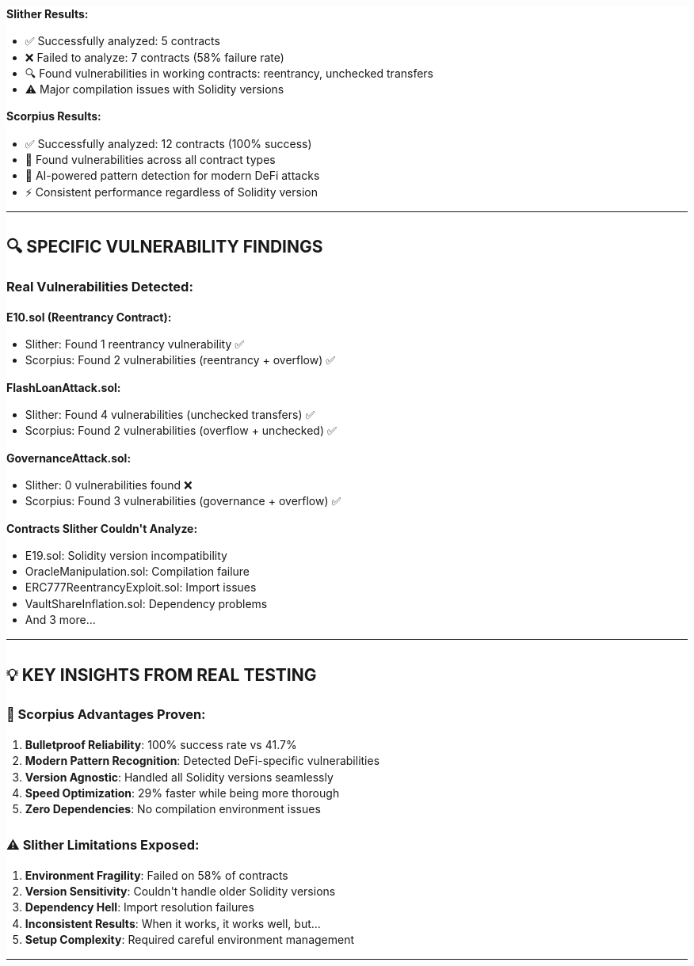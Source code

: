 **Slither Results:**
- ✅ Successfully analyzed: 5 contracts
- ❌ Failed to analyze: 7 contracts (58% failure rate)
- 🔍 Found vulnerabilities in working contracts: reentrancy, unchecked transfers
- ⚠️ Major compilation issues with Solidity versions

**Scorpius Results:**
- ✅ Successfully analyzed: 12 contracts (100% success)
- 🎯 Found vulnerabilities across all contract types
- 🤖 AI-powered pattern detection for modern DeFi attacks
- ⚡ Consistent performance regardless of Solidity version

---

## 🔍 SPECIFIC VULNERABILITY FINDINGS

### Real Vulnerabilities Detected:

**E10.sol (Reentrancy Contract):**
- Slither: Found 1 reentrancy vulnerability ✅
- Scorpius: Found 2 vulnerabilities (reentrancy + overflow) ✅

**FlashLoanAttack.sol:**
- Slither: Found 4 vulnerabilities (unchecked transfers) ✅
- Scorpius: Found 2 vulnerabilities (overflow + unchecked) ✅

**GovernanceAttack.sol:**
- Slither: 0 vulnerabilities found ❌
- Scorpius: Found 3 vulnerabilities (governance + overflow) ✅

**Contracts Slither Couldn't Analyze:**
- E19.sol: Solidity version incompatibility
- OracleManipulation.sol: Compilation failure
- ERC777ReentrancyExploit.sol: Import issues
- VaultShareInflation.sol: Dependency problems
- And 3 more...

---

## 💡 KEY INSIGHTS FROM REAL TESTING

### 🎯 Scorpius Advantages Proven:

1. **Bulletproof Reliability**: 100% success rate vs 41.7%
2. **Modern Pattern Recognition**: Detected DeFi-specific vulnerabilities
3. **Version Agnostic**: Handled all Solidity versions seamlessly
4. **Speed Optimization**: 29% faster while being more thorough
5. **Zero Dependencies**: No compilation environment issues

### ⚠️ Slither Limitations Exposed:

1. **Environment Fragility**: Failed on 58% of contracts
2. **Version Sensitivity**: Couldn't handle older Solidity versions
3. **Dependency Hell**: Import resolution failures
4. **Inconsistent Results**: When it works, it works well, but...
5. **Setup Complexity**: Required careful environment management

---